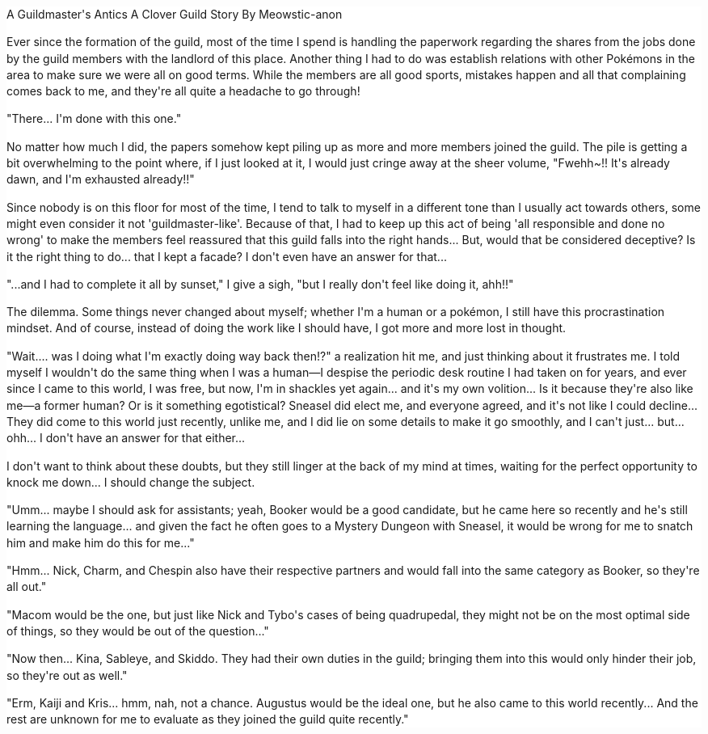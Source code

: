 A Guildmaster's Antics
A Clover Guild Story
By Meowstic-anon

Ever since the formation of the guild, most of the time I spend is handling the paperwork regarding the shares from the jobs done by the guild members with the landlord of this place. Another thing I had to do was establish relations with other Pokémons in the area to make sure we were all on good terms. While the members are all good sports, mistakes happen and all that complaining comes back to me, and they're all quite a headache to go through!

"There... I'm done with this one."

No matter how much I did, the papers somehow kept piling up as more and more members joined the guild. The pile is getting a bit overwhelming to the point where, if I just looked at it, I would just cringe away at the sheer volume, "Fwehh~!! It's already dawn, and I'm exhausted already!!"

Since nobody is on this floor for most of the time, I tend to talk to myself in a different tone than I usually act towards others, some might even consider it not 'guildmaster-like'. Because of that, I had to keep up this act of being 'all responsible and done no wrong' to make the members feel reassured that this guild falls into the right hands... But, would that be considered deceptive? Is it the right thing to do... that I kept a facade? I don't even have an answer for that...

"...and I had to complete it all by sunset," I give a sigh, "but I really don't feel like doing it, ahh!!"

The dilemma. Some things never changed about myself; whether I'm a human or a pokémon, I still have this procrastination mindset. And of course, instead of doing the work like I should have, I got more and more lost in thought.

"Wait.... was I doing what I'm exactly doing way back then!?" a realization hit me, and just thinking about it frustrates me. I told myself I wouldn't do the same thing when I was a human—I despise the periodic desk routine I had taken on for years, and ever since I came to this world, I was free, but now, I'm in shackles yet again... and it's my own volition... Is it because they're also like me—a former human? Or is it something egotistical? Sneasel did elect me, and everyone agreed, and it's not like I could decline... They did come to this world just recently, unlike me, and I did lie on some details to make it go smoothly, and I can't just... but... ohh... I don't have an answer for that either...

I don't want to think about these doubts, but they still linger at the back of my mind at times, waiting for the perfect opportunity to knock me down... I should change the subject.

"Umm... maybe I should ask for assistants; yeah, Booker would be a good candidate, but he came here so recently and he's still learning the language... and given the fact he often goes to a Mystery Dungeon with Sneasel, it would be wrong for me to snatch him and make him do this for me..."

"Hmm... Nick, Charm, and Chespin also have their respective partners and would fall into the same category as Booker, so they're all out."

"Macom would be the one, but just like Nick and Tybo's cases of being quadrupedal, they might not be on the most optimal side of things, so they would be out of the question..."
 
"Now then... Kina, Sableye, and Skiddo. They had their own duties in the guild; bringing them into this would only hinder their job, so they're out as well."

"Erm, Kaiji and Kris... hmm, nah, not a chance. Augustus would be the ideal one, but he also came to this world recently... And the rest are unknown for me to evaluate as they joined the guild quite recently."
